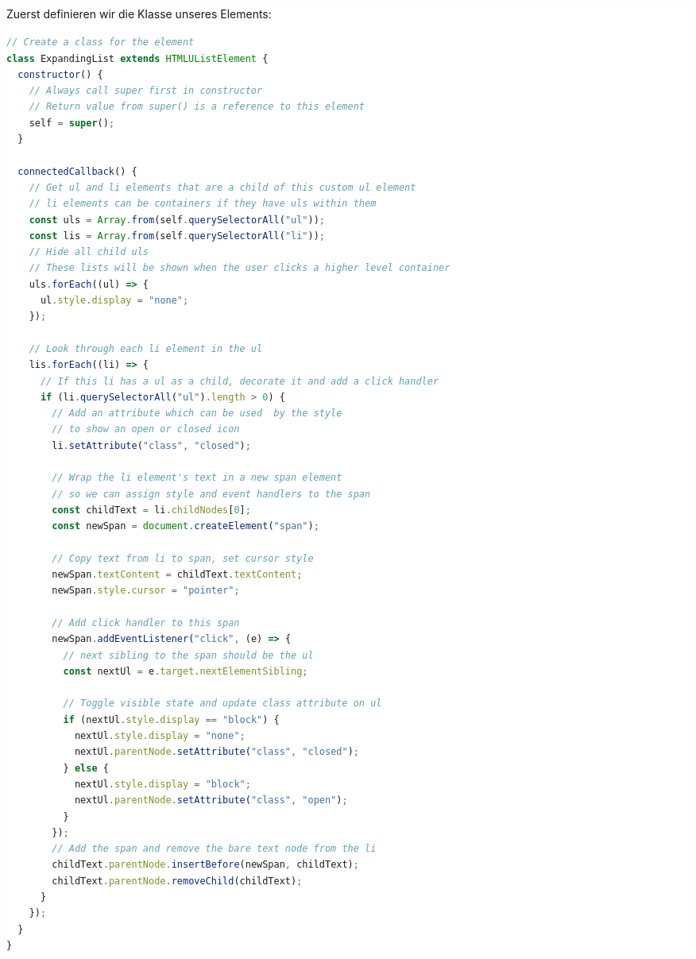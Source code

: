 Zuerst definieren wir die Klasse unseres Elements:

```js
// Create a class for the element
class ExpandingList extends HTMLUListElement {
  constructor() {
    // Always call super first in constructor
    // Return value from super() is a reference to this element
    self = super();
  }

  connectedCallback() {
    // Get ul and li elements that are a child of this custom ul element
    // li elements can be containers if they have uls within them
    const uls = Array.from(self.querySelectorAll("ul"));
    const lis = Array.from(self.querySelectorAll("li"));
    // Hide all child uls
    // These lists will be shown when the user clicks a higher level container
    uls.forEach((ul) => {
      ul.style.display = "none";
    });

    // Look through each li element in the ul
    lis.forEach((li) => {
      // If this li has a ul as a child, decorate it and add a click handler
      if (li.querySelectorAll("ul").length > 0) {
        // Add an attribute which can be used  by the style
        // to show an open or closed icon
        li.setAttribute("class", "closed");

        // Wrap the li element's text in a new span element
        // so we can assign style and event handlers to the span
        const childText = li.childNodes[0];
        const newSpan = document.createElement("span");

        // Copy text from li to span, set cursor style
        newSpan.textContent = childText.textContent;
        newSpan.style.cursor = "pointer";

        // Add click handler to this span
        newSpan.addEventListener("click", (e) => {
          // next sibling to the span should be the ul
          const nextUl = e.target.nextElementSibling;

          // Toggle visible state and update class attribute on ul
          if (nextUl.style.display == "block") {
            nextUl.style.display = "none";
            nextUl.parentNode.setAttribute("class", "closed");
          } else {
            nextUl.style.display = "block";
            nextUl.parentNode.setAttribute("class", "open");
          }
        });
        // Add the span and remove the bare text node from the li
        childText.parentNode.insertBefore(newSpan, childText);
        childText.parentNode.removeChild(childText);
      }
    });
  }
}
```
